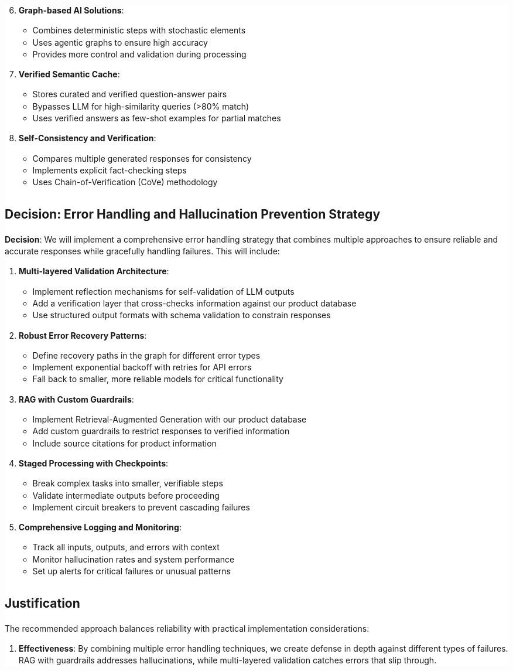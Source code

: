 6. **Graph-based AI Solutions**:
   - Combines deterministic steps with stochastic elements
   - Uses agentic graphs to ensure high accuracy
   - Provides more control and validation during processing

7. **Verified Semantic Cache**:
   - Stores curated and verified question-answer pairs
   - Bypasses LLM for high-similarity queries (>80% match)
   - Uses verified answers as few-shot examples for partial matches

8. **Self-Consistency and Verification**:
   - Compares multiple generated responses for consistency
   - Implements explicit fact-checking steps
   - Uses Chain-of-Verification (CoVe) methodology

## Decision: Error Handling and Hallucination Prevention Strategy

**Decision**: We will implement a comprehensive error handling strategy that combines multiple approaches to ensure reliable and accurate responses while gracefully handling failures. This will include:

1. **Multi-layered Validation Architecture**:
   - Implement reflection mechanisms for self-validation of LLM outputs
   - Add a verification layer that cross-checks information against our product database
   - Use structured output formats with schema validation to constrain responses

2. **Robust Error Recovery Patterns**:
   - Define recovery paths in the graph for different error types
   - Implement exponential backoff with retries for API errors
   - Fall back to smaller, more reliable models for critical functionality

3. **RAG with Custom Guardrails**:
   - Implement Retrieval-Augmented Generation with our product database
   - Add custom guardrails to restrict responses to verified information
   - Include source citations for product information

4. **Staged Processing with Checkpoints**:
   - Break complex tasks into smaller, verifiable steps
   - Validate intermediate outputs before proceeding
   - Implement circuit breakers to prevent cascading failures

5. **Comprehensive Logging and Monitoring**:
   - Track all inputs, outputs, and errors with context
   - Monitor hallucination rates and system performance
   - Set up alerts for critical failures or unusual patterns

## Justification

The recommended approach balances reliability with practical implementation considerations:

1. **Effectiveness**: By combining multiple error handling techniques, we create defense in depth against different types of failures. RAG with guardrails addresses hallucinations, while multi-layered validation catches errors that slip through.
